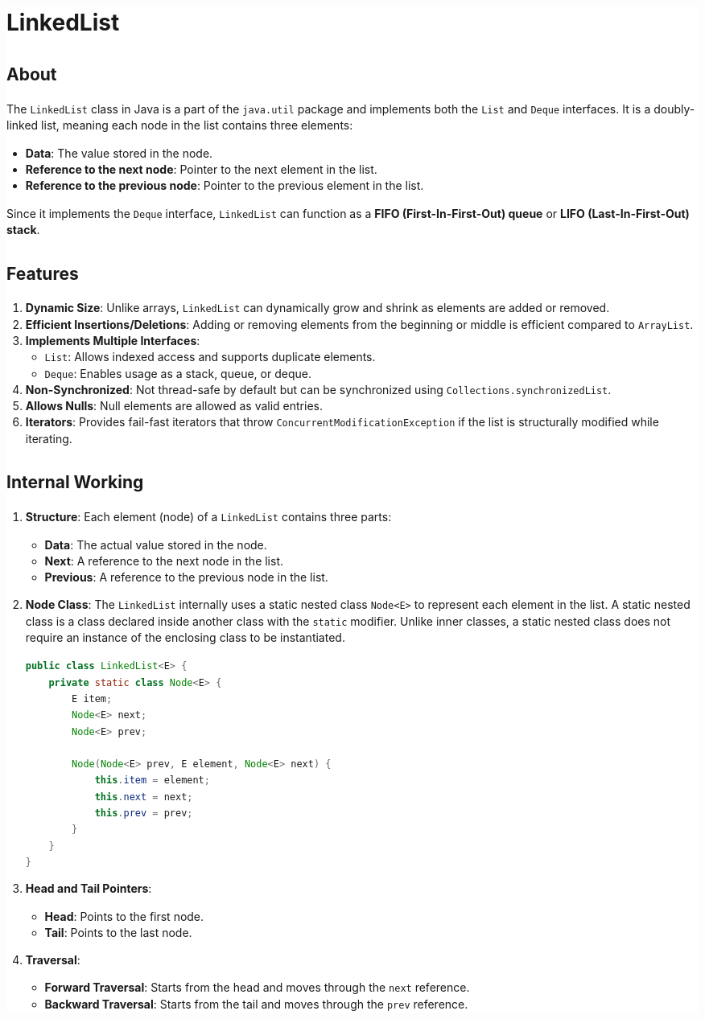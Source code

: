 # LinkedList

## About

The `LinkedList` class in Java is a part of the `java.util` package and implements both the `List` and `Deque` interfaces. It is a doubly-linked list, meaning each node in the list contains three elements:

* **Data**: The value stored in the node.
* **Reference to the next node**: Pointer to the next element in the list.
* **Reference to the previous node**: Pointer to the previous element in the list.

Since it implements the `Deque` interface, `LinkedList` can function as a **FIFO (First-In-First-Out) queue** or **LIFO (Last-In-First-Out) stack**.

## **Features**

1. **Dynamic Size**: Unlike arrays, `LinkedList` can dynamically grow and shrink as elements are added or removed.
2. **Efficient Insertions/Deletions**: Adding or removing elements from the beginning or middle is efficient compared to `ArrayList`.
3. **Implements Multiple Interfaces**:
   * `List`: Allows indexed access and supports duplicate elements.
   * `Deque`: Enables usage as a stack, queue, or deque.
4. **Non-Synchronized**: Not thread-safe by default but can be synchronized using `Collections.synchronizedList`.
5. **Allows Nulls**: Null elements are allowed as valid entries.
6. **Iterators**: Provides fail-fast iterators that throw `ConcurrentModificationException` if the list is structurally modified while iterating.

## **Internal Working**

1. **Structure**: Each element (node) of a `LinkedList` contains three parts:
   * **Data**: The actual value stored in the node.
   * **Next**: A reference to the next node in the list.
   * **Previous**: A reference to the previous node in the list.
2.  **Node Class**: The `LinkedList` internally uses a static nested class `Node<E>` to represent each element in the list. A static nested class is a class declared inside another class with the `static` modifier. Unlike inner classes, a static nested class does not require an instance of the enclosing class to be instantiated.

    ```java
    public class LinkedList<E> {
        private static class Node<E> {
            E item;
            Node<E> next;
            Node<E> prev;

            Node(Node<E> prev, E element, Node<E> next) {
                this.item = element;
                this.next = next;
                this.prev = prev;
            }
        }
    }
    ```
3. **Head and Tail Pointers**:
   * **Head**: Points to the first node.
   * **Tail**: Points to the last node.
4. **Traversal**:
   * **Forward Traversal**: Starts from the head and moves through the `next` reference.
   * **Backward Traversal**: Starts from the tail and moves through the `prev` reference.
